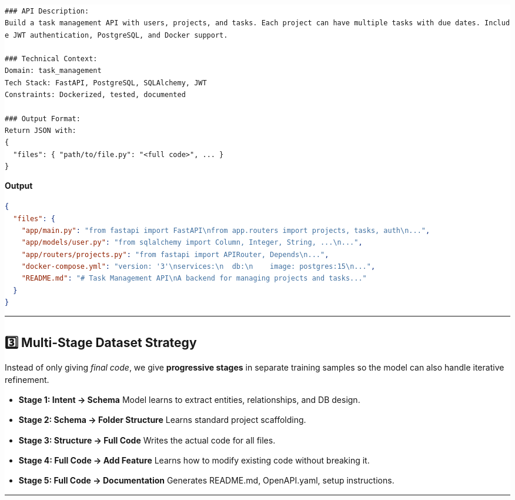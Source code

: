 ```
### API Description:
Build a task management API with users, projects, and tasks. Each project can have multiple tasks with due dates. Include JWT authentication, PostgreSQL, and Docker support.

### Technical Context:
Domain: task_management
Tech Stack: FastAPI, PostgreSQL, SQLAlchemy, JWT
Constraints: Dockerized, tested, documented

### Output Format:
Return JSON with:
{
  "files": { "path/to/file.py": "<full code>", ... }
}
```

**Output**

```json
{
  "files": {
    "app/main.py": "from fastapi import FastAPI\nfrom app.routers import projects, tasks, auth\n...",
    "app/models/user.py": "from sqlalchemy import Column, Integer, String, ...\n...",
    "app/routers/projects.py": "from fastapi import APIRouter, Depends\n...",
    "docker-compose.yml": "version: '3'\nservices:\n  db:\n    image: postgres:15\n...",
    "README.md": "# Task Management API\nA backend for managing projects and tasks..."
  }
}
```

---

## **3️⃣ Multi-Stage Dataset Strategy**

Instead of only giving *final code*, we give **progressive stages** in separate training samples so the model can also handle iterative refinement.

* **Stage 1: Intent → Schema**
  Model learns to extract entities, relationships, and DB design.

* **Stage 2: Schema → Folder Structure**
  Learns standard project scaffolding.

* **Stage 3: Structure → Full Code**
  Writes the actual code for all files.

* **Stage 4: Full Code → Add Feature**
  Learns how to modify existing code without breaking it.

* **Stage 5: Full Code → Documentation**
  Generates README.md, OpenAPI.yaml, setup instructions.

---
